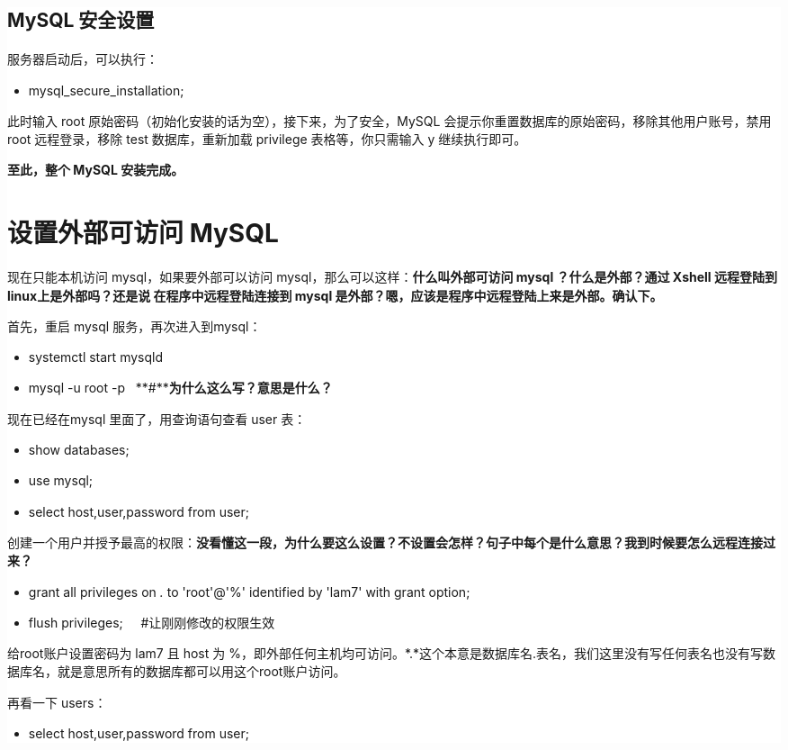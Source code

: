 


## MySQL 安全设置


服务器启动后，可以执行：




  * mysql_secure_installation;


此时输入 root 原始密码（初始化安装的话为空），接下来，为了安全，MySQL 会提示你重置数据库的原始密码，移除其他用户账号，禁用 root 远程登录，移除 test 数据库，重新加载 privilege 表格等，你只需输入 y 继续执行即可。

**至此，整个 MySQL 安装完成。**




# 设置外部可访问 MySQL


现在只能本机访问 mysql，如果要外部可以访问 mysql，那么可以这样：**什么叫外部可访问 mysql ？什么是外部？通过 Xshell 远程登陆到linux上是外部吗？还是说 在程序中远程登陆连接到 mysql 是外部？嗯，应该是程序中远程登陆上来是外部。确认下。**

首先，重启 mysql 服务，再次进入到mysql：




  * systemctl start mysqld


  * mysql -u root -p   **#****为什么这么写？意思是什么？**


现在已经在mysql 里面了，用查询语句查看 user 表：


  * show databases;


  * use mysql;


  * select host,user,password from user;


创建一个用户并授予最高的权限：**没看懂这一段，为什么要这么设置？不设置会怎样？句子中每个是什么意思？我到时候要怎么远程连接过来？**




  * grant all privileges on *.* to 'root'@'%' identified by 'lam7' with grant option;


  * flush privileges;     #让刚刚修改的权限生效


给root账户设置密码为 lam7 且 host 为 %，即外部任何主机均可访问。*.*这个本意是数据库名.表名，我们这里没有写任何表名也没有写数据库名，就是意思所有的数据库都可以用这个root账户访问。

再看一下 users：


  * select host,user,password from user;

